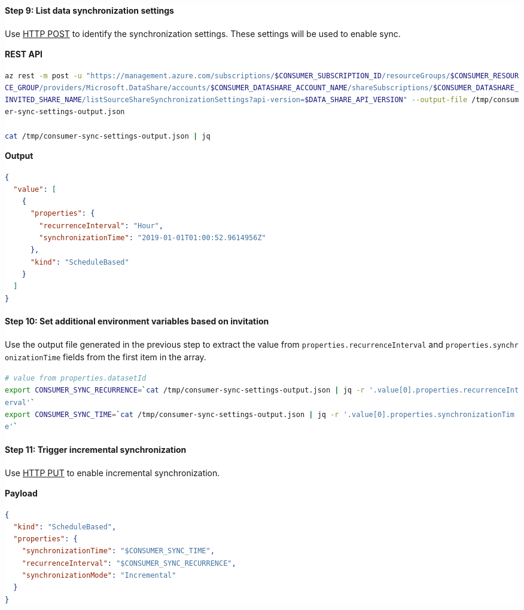 
#### Step 9:  List data synchronization settings

Use [HTTP POST](https://docs.microsoft.com/en-us/rest/api/datashare/sharesubscriptions/listsourcesharesynchronizationsettings) to identify the synchronization settings.  These settings will be used to enable sync.

**REST API**

```bash
az rest -m post -u "https://management.azure.com/subscriptions/$CONSUMER_SUBSCRIPTION_ID/resourceGroups/$CONSUMER_RESOURCE_GROUP/providers/Microsoft.DataShare/accounts/$CONSUMER_DATASHARE_ACCOUNT_NAME/shareSubscriptions/$CONSUMER_DATASHARE_INVITED_SHARE_NAME/listSourceShareSynchronizationSettings?api-version=$DATA_SHARE_API_VERSION" --output-file /tmp/consumer-sync-settings-output.json

cat /tmp/consumer-sync-settings-output.json | jq
```

**Output**

```json
{
  "value": [
    {
      "properties": {
        "recurrenceInterval": "Hour",
        "synchronizationTime": "2019-01-01T01:00:52.9614956Z"
      },
      "kind": "ScheduleBased"
    }
  ]
}
```

#### Step 10:  Set additional environment variables based on invitation

Use the output file generated in the previous step to extract the value from `properties.recurrenceInterval` and `properties.synchronizationTime` fields from the first item in the array.

```bash
# value from properties.datasetId
export CONSUMER_SYNC_RECURRENCE=`cat /tmp/consumer-sync-settings-output.json | jq -r '.value[0].properties.recurrenceInterval'`
export CONSUMER_SYNC_TIME=`cat /tmp/consumer-sync-settings-output.json | jq -r '.value[0].properties.synchronizationTime'`
```

#### Step 11:  Trigger incremental synchronization

Use [HTTP PUT](https://docs.microsoft.com/en-us/rest/api/datashare/triggers/create) to enable incremental synchronization.

**Payload**

```json
{
  "kind": "ScheduleBased",
  "properties": {
    "synchronizationTime": "$CONSUMER_SYNC_TIME",
    "recurrenceInterval": "$CONSUMER_SYNC_RECURRENCE",
    "synchronizationMode": "Incremental"
  }
}
```
